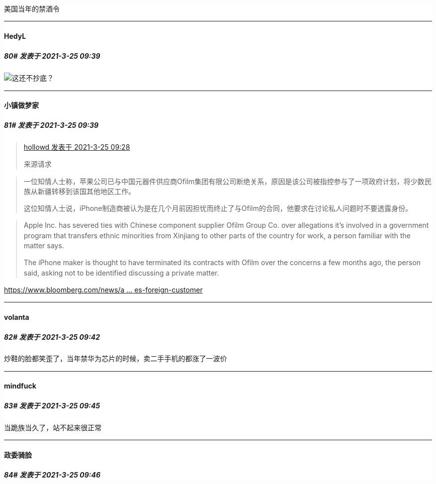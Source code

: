 
美国当年的禁酒令


-----

####  HedyL  
##### 80#       发表于 2021-3-25 09:39


<img src="https://static.saraba1st.com/image/smiley/face2017/037.png" referrerpolicy="no-referrer">这还不抄底？


-----

####  小镇做梦家  
##### 81#       发表于 2021-3-25 09:39


<blockquote><a href="httphttps://bbs.saraba1st.com/2b/forum.php?mod=redirect&amp;goto=findpost&amp;pid=50727242&amp;ptid=1994860" target="_blank">hollowd 发表于 2021-3-25 09:28</a>

来源请求</blockquote><blockquote>一位知情人士称，苹果公司已与中国元器件供应商Ofilm集团有限公司断绝关系，原因是该公司被指控参与了一项政府计划，将少数民族从新疆转移到该国其他地区工作。


这位知情人士说，iPhone制造商被认为是在几个月前因担忧而终止了与Ofilm的合同，他要求在讨论私人问题时不要透露身份。</blockquote>
<blockquote>Apple Inc. has severed ties with Chinese component supplier Ofilm Group Co. over allegations it’s involved in a government program that transfers ethnic minorities from Xinjiang to other parts of the country for work, a person familiar with the matter says.


The iPhone maker is thought to have terminated its contracts with Ofilm over the concerns a few months ago, the person said, asking not to be identified discussing a private matter.</blockquote>
[https://www.bloomberg.com/news/a ... es-foreign-customer](https://www.bloomberg.com/news/articles/2021-03-17/shares-of-china-s-ofilm-drop-after-firm-loses-foreign-customer)


-----

####  volanta  
##### 82#       发表于 2021-3-25 09:42


炒鞋的脸都笑歪了，当年禁华为芯片的时候，卖二手手机的都涨了一波价


-----

####  mindfuck  
##### 83#       发表于 2021-3-25 09:45


当跪族当久了，站不起来很正常


-----

####  政委骑脸  
##### 84#       发表于 2021-3-25 09:46

